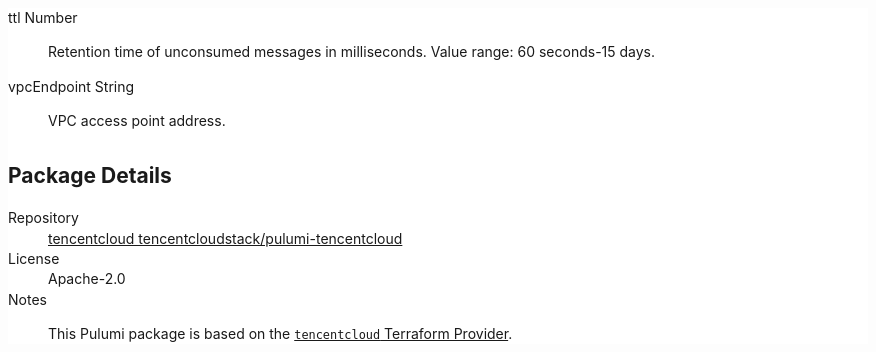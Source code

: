 <a data-swiftype-name="resource-property" data-swiftype-type="text" href="#ttl_yaml" style="color: inherit; text-decoration: inherit;">ttl</a>
</span>
        <span class="property-indicator"></span>
        <span class="property-type">Number</span>
    </dt>
    <dd><p>Retention time of unconsumed messages in milliseconds. Value range: 60 seconds-15 days.</p>
</dd><dt class="property-required"
            title="Required">
        <span id="vpcendpoint_yaml">
<a data-swiftype-name="resource-property" data-swiftype-type="text" href="#vpcendpoint_yaml" style="color: inherit; text-decoration: inherit;">vpc<wbr>Endpoint</a>
</span>
        <span class="property-indicator"></span>
        <span class="property-type">String</span>
    </dt>
    <dd><p>VPC access point address.</p>
</dd></dl>
</pulumi-choosable>
</div>





<h2 id="package-details">Package Details</h2>
<dl class="package-details">
	<dt>Repository</dt>
	<dd><a href="https://github.com/tencentcloudstack/pulumi-tencentcloud">tencentcloud tencentcloudstack/pulumi-tencentcloud</a></dd>
	<dt>License</dt>
	<dd>Apache-2.0</dd>
	<dt>Notes</dt>
	<dd><p>This Pulumi package is based on the <a href="https://github.com/tencentcloudstack/terraform-provider-tencentcloud"><code>tencentcloud</code> Terraform Provider</a>.</p>
</dd>
</dl>

